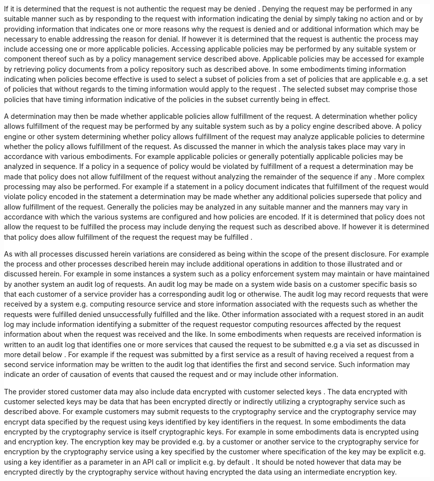 If it is determined that the request is not authentic the request may be denied . Denying the request may be performed in any suitable manner such as by responding to the request with information indicating the denial by simply taking no action and or by providing information that indicates one or more reasons why the request is denied and or additional information which may be necessary to enable addressing the reason for denial. If however it is determined that the request is authentic the process may include accessing one or more applicable policies. Accessing applicable policies may be performed by any suitable system or component thereof such as by a policy management service described above. Applicable policies may be accessed for example by retrieving policy documents from a policy repository such as described above. In some embodiments timing information indicating when policies become effective is used to select a subset of policies from a set of policies that are applicable e.g. a set of policies that without regards to the timing information would apply to the request . The selected subset may comprise those policies that have timing information indicative of the policies in the subset currently being in effect.

A determination may then be made whether applicable policies allow fulfillment of the request. A determination whether policy allows fulfillment of the request may be performed by any suitable system such as by a policy engine described above. A policy engine or other system determining whether policy allows fulfillment of the request may analyze applicable policies to determine whether the policy allows fulfillment of the request. As discussed the manner in which the analysis takes place may vary in accordance with various embodiments. For example applicable policies or generally potentially applicable policies may be analyzed in sequence. If a policy in a sequence of policy would be violated by fulfillment of a request a determination may be made that policy does not allow fulfillment of the request without analyzing the remainder of the sequence if any . More complex processing may also be performed. For example if a statement in a policy document indicates that fulfillment of the request would violate policy encoded in the statement a determination may be made whether any additional policies supersede that policy and allow fulfillment of the request. Generally the policies may be analyzed in any suitable manner and the manners may vary in accordance with which the various systems are configured and how policies are encoded. If it is determined that policy does not allow the request to be fulfilled the process may include denying the request such as described above. If however it is determined that policy does allow fulfillment of the request the request may be fulfilled .

As with all processes discussed herein variations are considered as being within the scope of the present disclosure. For example the process and other processes described herein may include additional operations in addition to those illustrated and or discussed herein. For example in some instances a system such as a policy enforcement system may maintain or have maintained by another system an audit log of requests. An audit log may be made on a system wide basis on a customer specific basis so that each customer of a service provider has a corresponding audit log or otherwise. The audit log may record requests that were received by a system e.g. computing resource service and store information associated with the requests such as whether the requests were fulfilled denied unsuccessfully fulfilled and the like. Other information associated with a request stored in an audit log may include information identifying a submitter of the request requestor computing resources affected by the request information about when the request was received and the like. In some embodiments when requests are received information is written to an audit log that identifies one or more services that caused the request to be submitted e.g a via set as discussed in more detail below . For example if the request was submitted by a first service as a result of having received a request from a second service information may be written to the audit log that identifies the first and second service. Such information may indicate an order of causation of events that caused the request and or may include other information.

The provider stored customer data may also include data encrypted with customer selected keys . The data encrypted with customer selected keys may be data that has been encrypted directly or indirectly utilizing a cryptography service such as described above. For example customers may submit requests to the cryptography service and the cryptography service may encrypt data specified by the request using keys identified by key identifiers in the request. In some embodiments the data encrypted by the cryptography service is itself cryptographic keys. For example in some embodiments data is encrypted using and encryption key. The encryption key may be provided e.g. by a customer or another service to the cryptography service for encryption by the cryptography service using a key specified by the customer where specification of the key may be explicit e.g. using a key identifier as a parameter in an API call or implicit e.g. by default . It should be noted however that data may be encrypted directly by the cryptography service without having encrypted the data using an intermediate encryption key.
